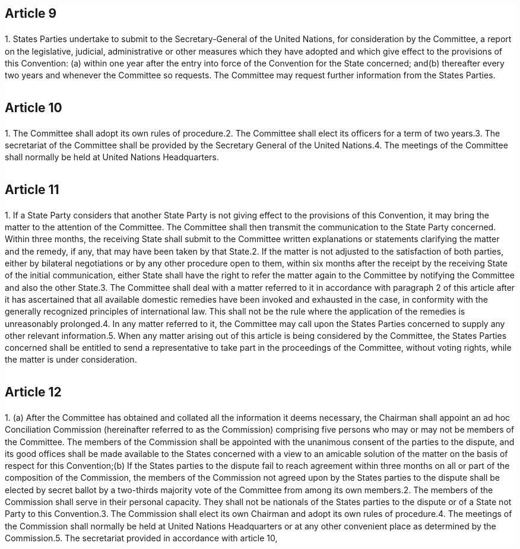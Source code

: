 ## Article 9

1\. States Parties undertake to submit to the Secretary-General of the United
Nations, for consideration by the Committee, a report on the legislative,
judicial, administrative or other measures which they have adopted and which
give effect to the provisions of this Convention: (a) within one year after
the entry into force of the Convention for the State concerned; and(b)
thereafter every two years and whenever the Committee so requests. The
Committee may request further information from the States Parties.

## Article 10

1\. The Committee shall adopt its own rules of procedure.2\. The Committee
shall elect its officers for a term of two years.3\. The secretariat of the
Committee shall be provided by the Secretary General of the United Nations.4\.
The meetings of the Committee shall normally be held at United Nations
Headquarters.

## Article 11

1\. If a State Party considers that another State Party is not giving effect
to the provisions of this Convention, it may bring the matter to the attention
of the Committee. The Committee shall then transmit the communication to the
State Party concerned. Within three months, the receiving State shall submit
to the Committee written explanations or statements clarifying the matter and
the remedy, if any, that may have been taken by that State.2\. If the matter
is not adjusted to the satisfaction of both parties, either by bilateral
negotiations or by any other procedure open to them, within six months after
the receipt by the receiving State of the initial communication, either State
shall have the right to refer the matter again to the Committee by notifying
the Committee and also the other State.3\. The Committee shall deal with a
matter referred to it in accordance with paragraph 2 of this article after it
has ascertained that all available domestic remedies have been invoked and
exhausted in the case, in conformity with the generally recognized principles
of international law. This shall not be the rule where the application of the
remedies is unreasonably prolonged.4\. In any matter referred to it, the
Committee may call upon the States Parties concerned to supply any other
relevant information.5\. When any matter arising out of this article is being
considered by the Committee, the States Parties concerned shall be entitled to
send a representative to take part in the proceedings of the Committee,
without voting rights, while the matter is under consideration.

## Article 12

1\. (a) After the Committee has obtained and collated all the information it
deems necessary, the Chairman shall appoint an ad hoc Conciliation Commission
(hereinafter referred to as the Commission) comprising five persons who may or
may not be members of the Committee. The members of the Commission shall be
appointed with the unanimous consent of the parties to the dispute, and its
good offices shall be made available to the States concerned with a view to an
amicable solution of the matter on the basis of respect for this
Convention;(b) If the States parties to the dispute fail to reach agreement
within three months on all or part of the composition of the Commission, the
members of the Commission not agreed upon by the States parties to the dispute
shall be elected by secret ballot by a two-thirds majority vote of the
Committee from among its own members.2\. The members of the Commission shall
serve in their personal capacity. They shall not be nationals of the States
parties to the dispute or of a State not Party to this Convention.3\. The
Commission shall elect its own Chairman and adopt its own rules of
procedure.4\. The meetings of the Commission shall normally be held at United
Nations Headquarters or at any other convenient place as determined by the
Commission.5\. The secretariat provided in accordance with article 10,